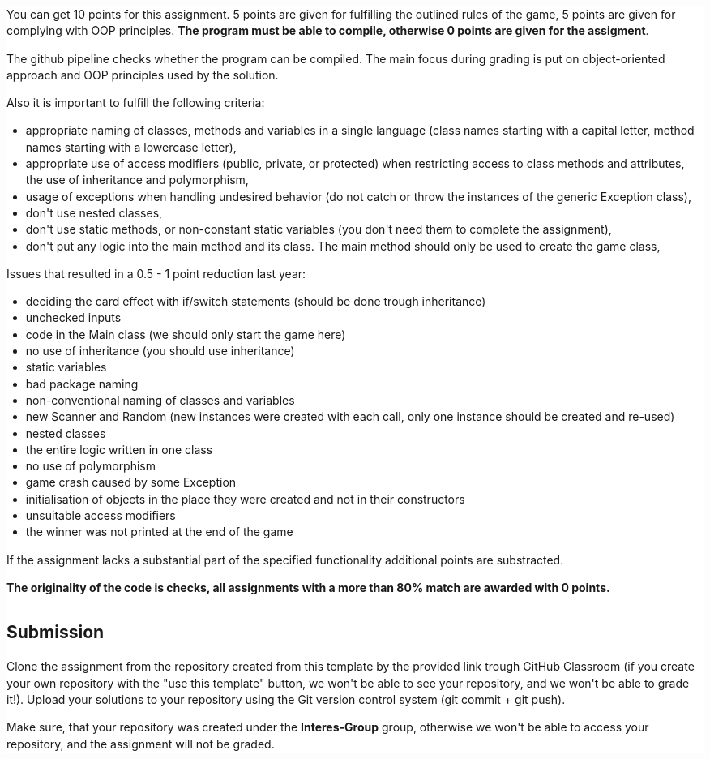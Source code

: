 You can get 10 points for this assignment. 5 points are given for fulfilling the outlined rules of the game, 5 points are given for complying with OOP principles. **The program must be able to compile, otherwise 0 points are given for the assigment**.

The github pipeline checks whether the program can be compiled. The main focus during grading is put on object-oriented approach and OOP principles used by the solution.

Also it is important to fulfill the following criteria:

-   appropriate naming of classes, methods and variables in a single language (class names starting with a capital letter, method names starting with a lowercase letter),
-   appropriate use of access modifiers (public, private, or protected) when restricting access to class methods and attributes, the use of inheritance and polymorphism,
-   usage of exceptions when handling undesired behavior (do not catch or throw the instances of the generic Exception class),
-   don't use nested classes,
-   don't use static methods, or non-constant static variables (you don't need them to complete the assignment),
-   don't put any logic into the main method and its class. The main method should only be used to create the game class,

Issues that resulted in a 0.5 - 1 point reduction last year:

-   deciding the card effect with if/switch statements (should be done trough inheritance)
-   unchecked inputs
-   code in the Main class (we should only start the game here)
-   no use of inheritance (you should use inheritance)
-   static variables
-   bad package naming
-   non-conventional naming of classes and variables
-   new Scanner and Random (new instances were created with each call, only one instance should be created and re-used)
-   nested classes
-   the entire logic written in one class
-   no use of polymorphism
-   game crash caused by some Exception
-   initialisation of objects in the place they were created and not in their constructors
-   unsuitable access modifiers
-   the winner was not printed at the end of the game

If the assignment lacks a substantial part of the specified functionality additional points are substracted.

**The originality of the code is checks, all assignments with a more than 80% match are awarded with 0 points.**

## Submission

Clone the assignment from the repository created from this template by the provided link trough GitHub Classroom (if you create your own repository with the "use this template" button, we won't be able to see your repository, and we won't be able to grade it!). Upload your solutions to your repository using the Git version control system (git commit + git push).

Make sure, that your repository was created under the **Interes-Group** group, otherwise we won't be able to access your repository, and the assignment will not be graded.
